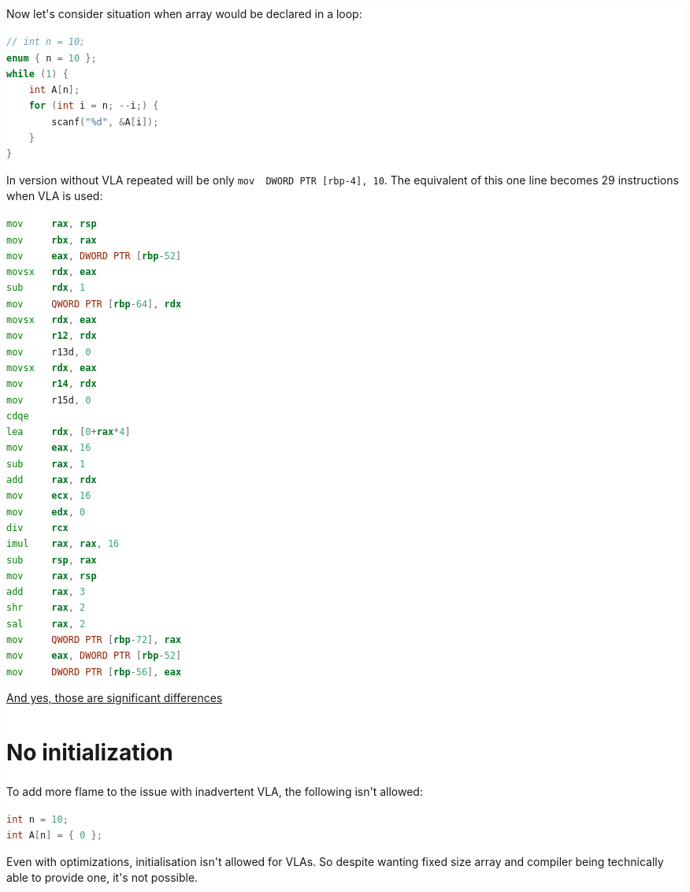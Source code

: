 Now let's consider situation when array would be declared in a loop:
```c
// int n = 10;
enum { n = 10 };
while (1) {
    int A[n];
    for (int i = n; --i;) {
        scanf("%d", &A[i]);
    }
}
```

In version without VLA repeated will be only `mov  DWORD PTR [rbp-4], 10`.
The equivalent of this one line becomes 29 instructions when VLA is used:
```asm
mov     rax, rsp
mov     rbx, rax
mov     eax, DWORD PTR [rbp-52]
movsx   rdx, eax
sub     rdx, 1
mov     QWORD PTR [rbp-64], rdx
movsx   rdx, eax
mov     r12, rdx
mov     r13d, 0
movsx   rdx, eax
mov     r14, rdx
mov     r15d, 0
cdqe
lea     rdx, [0+rax*4]
mov     eax, 16
sub     rax, 1
add     rax, rdx
mov     ecx, 16
mov     edx, 0
div     rcx
imul    rax, rax, 16
sub     rsp, rax
mov     rax, rsp
add     rax, 3
shr     rax, 2
sal     rax, 2
mov     QWORD PTR [rbp-72], rax
mov     eax, DWORD PTR [rbp-52]
mov     DWORD PTR [rbp-56], eax
```

[And yes, those are significant differences](https://git.kernel.org/pub/scm/linux/kernel/git/torvalds/linux.git/commit/?id=02361bc77888)

# No initialization

To add more flame to the issue with inadvertent VLA, the following isn't allowed:
```c
int n = 10;
int A[n] = { 0 };
```
Even with optimizations, initialisation isn't allowed for VLAs. So despite
wanting fixed size array and compiler being technically able to provide one,
it's not possible.
